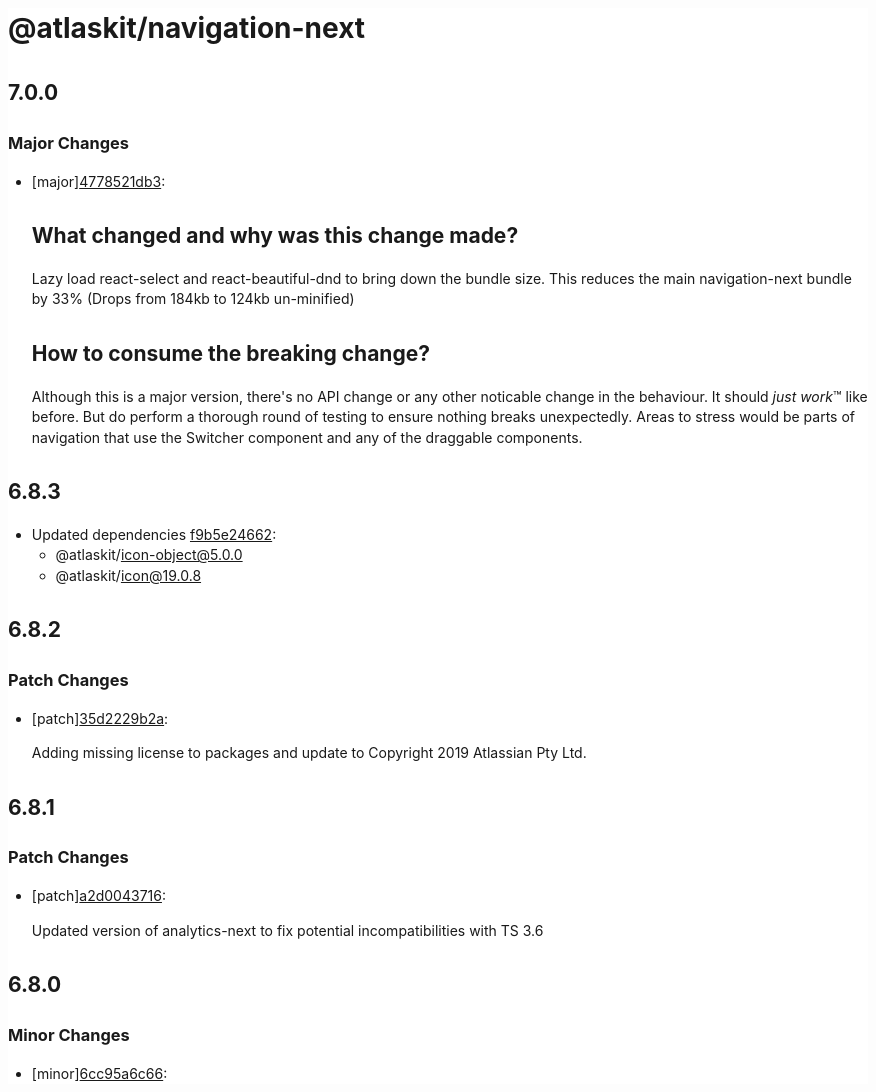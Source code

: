 # @atlaskit/navigation-next

## 7.0.0

### Major Changes

- [major][4778521db3](https://bitbucket.org/atlassian/atlaskit-mk-2/commits/4778521db3):

  ## What changed and why was this change made?

  Lazy load react-select and react-beautiful-dnd to bring down the bundle size. This reduces the main navigation-next bundle by 33% (Drops from 184kb to 124kb un-minified)

  ## How to consume the breaking change?

  Although this is a major version, there's no API change or any other noticable change in the behaviour. It should *just work*™️ like before. But do perform a thorough round of testing to ensure nothing breaks unexpectedly. Areas to stress would be parts of navigation that use the Switcher component and any of the draggable components.

## 6.8.3

- Updated dependencies [f9b5e24662](https://bitbucket.org/atlassian/atlaskit-mk-2/commits/f9b5e24662):
  - @atlaskit/icon-object@5.0.0
  - @atlaskit/icon@19.0.8

## 6.8.2

### Patch Changes

- [patch][35d2229b2a](https://bitbucket.org/atlassian/atlaskit-mk-2/commits/35d2229b2a):

  Adding missing license to packages and update to Copyright 2019 Atlassian Pty Ltd.

## 6.8.1

### Patch Changes

- [patch][a2d0043716](https://bitbucket.org/atlassian/atlaskit-mk-2/commits/a2d0043716):

  Updated version of analytics-next to fix potential incompatibilities with TS 3.6

## 6.8.0

### Minor Changes

- [minor][6cc95a6c66](https://bitbucket.org/atlassian/atlaskit-mk-2/commits/6cc95a6c66):
